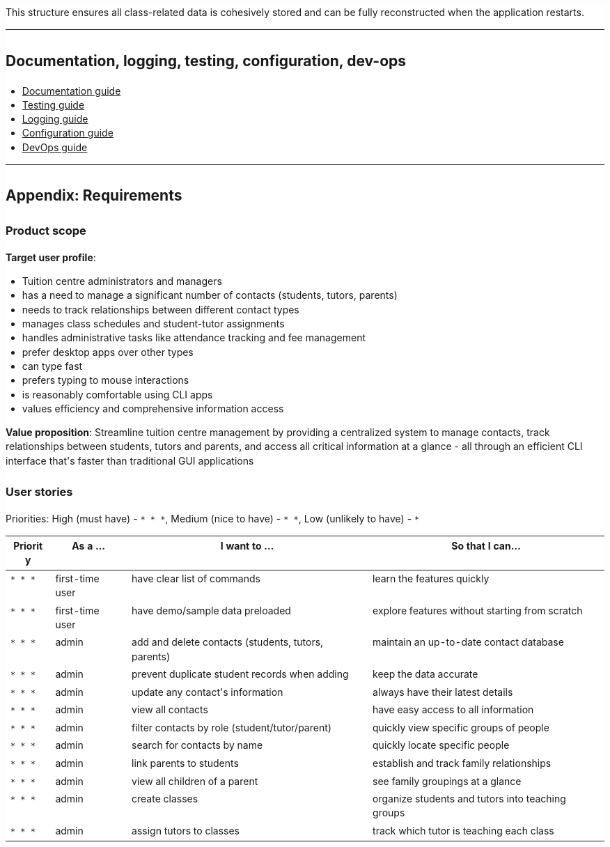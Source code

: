 This structure ensures all class-related data is cohesively stored and can be fully reconstructed when the application restarts.

---

## **Documentation, logging, testing, configuration, dev-ops**

- [Documentation guide](Documentation.md)
- [Testing guide](Testing.md)
- [Logging guide](Logging.md)
- [Configuration guide](Configuration.md)
- [DevOps guide](DevOps.md)

---

## **Appendix: Requirements**

### Product scope

**Target user profile**:

- Tuition centre administrators and managers
- has a need to manage a significant number of contacts (students, tutors, parents)
- needs to track relationships between different contact types
- manages class schedules and student-tutor assignments
- handles administrative tasks like attendance tracking and fee management
- prefer desktop apps over other types
- can type fast
- prefers typing to mouse interactions
- is reasonably comfortable using CLI apps
- values efficiency and comprehensive information access

**Value proposition**: Streamline tuition centre management by providing a centralized system to manage contacts, track relationships between students, tutors and parents, and access all critical information at a glance - all through an efficient CLI interface that's faster than traditional GUI applications

### User stories

Priorities: High (must have) - `* * *`, Medium (nice to have) - `* *`, Low (unlikely to have) - `*`

| Priority | As a …​         | I want to …​                                        | So that I can…​                                                         |
| -------- | --------------- | --------------------------------------------------- | ----------------------------------------------------------------------- |
| `* * *`  | first-time user | have clear list of commands                         | learn the features quickly                                              |
| `* * *`  | first-time user | have demo/sample data preloaded                     | explore features without starting from scratch                          |
| `* * *`  | admin           | add and delete contacts (students, tutors, parents) | maintain an up-to-date contact database                                 |
| `* * *`  | admin           | prevent duplicate student records when adding       | keep the data accurate                                                  |
| `* * *`  | admin           | update any contact's information                    | always have their latest details                                        |
| `* * *`  | admin           | view all contacts                                   | have easy access to all information                                     |
| `* * *`  | admin           | filter contacts by role (student/tutor/parent)      | quickly view specific groups of people                                  |
| `* * *`  | admin           | search for contacts by name                         | quickly locate specific people                                          |
| `* * *`  | admin           | link parents to students                            | establish and track family relationships                                |
| `* * *`  | admin           | view all children of a parent                       | see family groupings at a glance                                        |
| `* * *`  | admin           | create classes                                      | organize students and tutors into teaching groups                       |
| `* * *`  | admin           | assign tutors to classes                            | track which tutor is teaching each class                                |